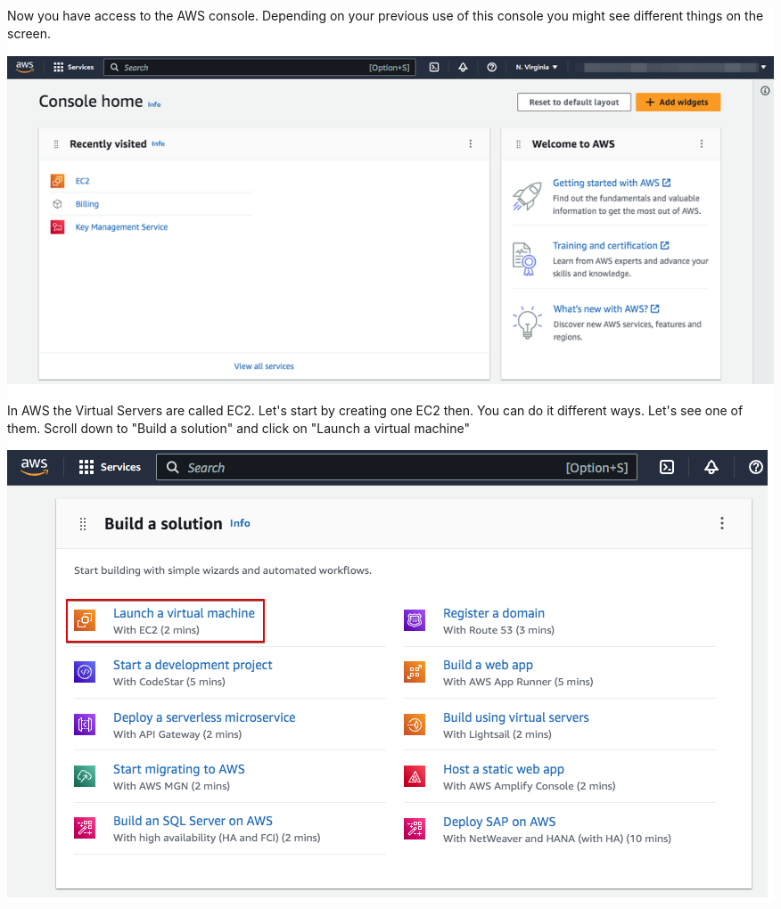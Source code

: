 Now you have access to the AWS console. Depending on your previous use of this console you might see different things on the screen.

![WindowsServerInstallationAWS](assets/Windows_Server_in_AWSAcademy/06.png)

In AWS the Virtual Servers are called EC2. Let's start by creating one EC2 then. You can do it different ways. Let's see one of them. Scroll down to "Build a solution" and click on "Launch a virtual machine"

![WindowsServerInstallationAWS](assets/Windows_Server_in_AWSAcademy/07.png)
